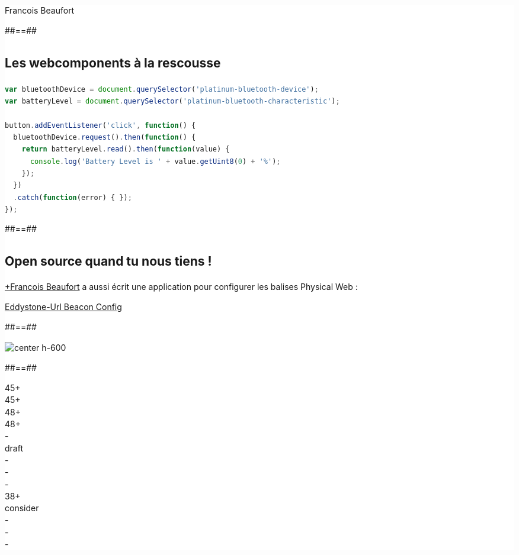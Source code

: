 <div class="copyrights white">Francois Beaufort</div>

##==##



## Les webcomponents à la rescousse 

```javascript
var bluetoothDevice = document.querySelector('platinum-bluetooth-device');
var batteryLevel = document.querySelector('platinum-bluetooth-characteristic');

button.addEventListener('click', function() {
  bluetoothDevice.request().then(function() {
    return batteryLevel.read().then(function(value) {
      console.log('Battery Level is ' + value.getUint8(0) + '%');
    });
  })
  .catch(function(error) { });
});
```

##==##



## Open source quand tu nous tiens !

[+Francois Beaufort](https://plus.google.com/u/0/+FrancoisBeaufort) a aussi écrit une application pour configurer les balises Physical Web : 

[Eddystone-Url Beacon Config](https://beaufortfrancois.github.io/sandbox/web-bluetooth/eddystone-url-config/index.html)

##==##



![center h-600](./assets/images/demo_time.jpg)

##==##

<div class="compat">
  <div class="chrome">
    <div class="desktop dev">45+</div>
    <div class="os">45+</div>
    <div class="chromium">48+</div>
    <div class="android-dev">48+</div>
  </div>
  <div class="firefox">
    <div class="desktop unsupport">-</div>
    <div class="os partial">draft</div>
    <div class="android unsupport">-</div>
    <div class="ios unsupport">-</div>
  </div>
  <div class="opera">
    <div class="desktop unsupport">-</div>
    <div class="android">38+</div>
  </div>
  <div class="edge">
    <div class="desktop unsupport">consider</div>
  </div>
  <div class="ie">
    <div class="old unsupport">-</div>
    <div class="new unsupport">-</div>
  </div>
  <div class="safari">
    <div class="ios unsupport">-</div>
  </div>